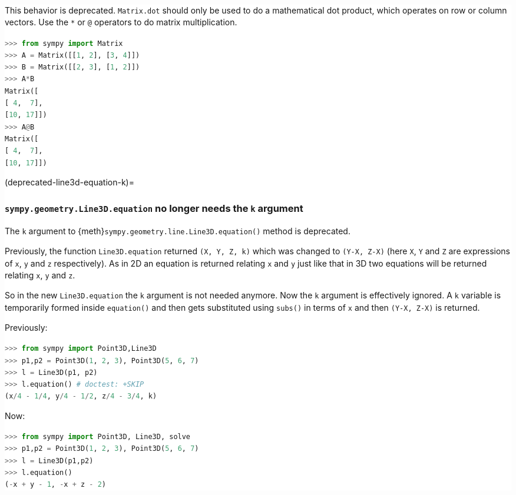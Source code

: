 This behavior is deprecated. `Matrix.dot` should only be used to do a
mathematical dot product, which operates on row or column vectors. Use the
`*` or `@` operators to do matrix multiplication.

```py
>>> from sympy import Matrix
>>> A = Matrix([[1, 2], [3, 4]])
>>> B = Matrix([[2, 3], [1, 2]])
>>> A*B
Matrix([
[ 4,  7],
[10, 17]])
>>> A@B
Matrix([
[ 4,  7],
[10, 17]])
```

(deprecated-line3d-equation-k)=
### `sympy.geometry.Line3D.equation` no longer needs the `k` argument

The `k` argument to {meth}`sympy.geometry.line.Line3D.equation()` method is
deprecated.

Previously, the function `Line3D.equation` returned `(X, Y, Z, k)` which was
changed to `(Y-X, Z-X)` (here `X`, `Y` and `Z` are expressions of `x`, `y` and
`z` respectively). As in 2D an equation is returned relating `x` and `y` just
like that in 3D two equations will be returned relating `x`, `y` and `z`.

So in the new `Line3D.equation` the `k` argument is not needed anymore. Now
the `k` argument is effectively ignored. A `k` variable is temporarily formed
inside `equation()` and then gets substituted using `subs()` in terms of `x`
and then `(Y-X, Z-X)` is returned.

Previously:

```py
>>> from sympy import Point3D,Line3D
>>> p1,p2 = Point3D(1, 2, 3), Point3D(5, 6, 7)
>>> l = Line3D(p1, p2)
>>> l.equation() # doctest: +SKIP
(x/4 - 1/4, y/4 - 1/2, z/4 - 3/4, k)
```

Now:

```py
>>> from sympy import Point3D, Line3D, solve
>>> p1,p2 = Point3D(1, 2, 3), Point3D(5, 6, 7)
>>> l = Line3D(p1,p2)
>>> l.equation()
(-x + y - 1, -x + z - 2)
```
